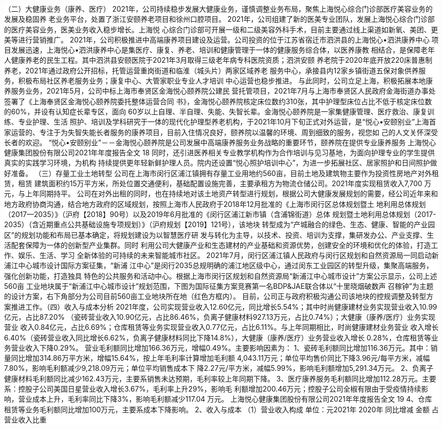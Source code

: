 （二）大健康业务（康养、医疗）
2021年，公司持续稳步发展大健康业务，谨慎调整业务布局，聚焦上海悦心综合门诊部医疗美容业务的发展及稳固养
老业务平台，处置了浙江安颐养老项目和徐州口腔项目。
2021年，公司组建了新的医美专业团队，发展上海悦心综合门诊部的医疗美容业务，医美业务收入稳步增长。上海悦
心综合门诊部可开展一级和二级美容外科手术，目前主要通过线上渠道如新氧、美团、更美等进行营销推广。
2021年，公司积极推进中高端康养项目建设及运营。公司投资的位于江苏省宿迁市泗洪县的上海悦心•泗洪康养中心
项目发展迅速，上海悦心•泗洪康养中心是集医疗、康复、养老、培训和健康管理于一体的健康服务综合体，以医养康教
相结合，是保障老年人健康养老的民生工程。其中泗洪县安颐医院于2021年3月取得三级老年病专科医院资质；泗洪安颐
养老院于2020年底开放220床普惠制养老，2021年通过政府公开招标，托管运营重岗街道和临淮（城头片）两家区域养老
服务中心，承接县内12家乡镇街道五保对象供养服务，积极布局社区养老服务业务；康复中心、大管家职业专业人才培训
中心运营也稳步推进。
与此同时，公司立足上海，积极拓展本地康养服务业务，2021年5月，公司中标上海市奉贤区金海悦心颐养院公建民
营托管项目，2021年7月与上海市奉贤区人民政府金海街道办事处签署了《上海奉贤区金海悦心颐养院委托整体运营合同
书》，金海悦心颐养院核定床位数约310张，其中护理型床位占比不低于核定床位数的60%，并设有认知症长辈专区，面向
60岁以上自理、半自理、失能、失智长辈。金海悦心颐养院是一家集健康管理、医疗救治、康复训练、专业护理、生活
照护、培训及学科研究于一体的现代化护理型养老机构，于2021年10月下旬正式对外运营，是“悦心•安颐别业”上海首
家运营的、专注于为失智失能长者服务的康养项目，目前入住情况良好，颐养院以温馨的环境、周到细致的服务，视您如
己的人文关怀深受长者的欢迎。
“悦心•安颐别业”－－金海悦心颐养院是公司发展中高端康养服务业务战略的重要环节，颐养院在提供专业康养服务
上海悦心健康集团股份有限公司2021年年度报告全文
18
同时，还引进医养相关专业教学机构作为合作培训与见习基地，为面向护理专业的学生提供真实的实践学习环境，为机构
持续提供更年轻新鲜护理人员。院内还设置“悦心照护培训中心”，为进一步拓展社区、居家照护和日间照护做好准备。
（三）存量工业土地转型
公司在上海市闵行区浦江镇拥有存量工业用地约560亩，目前土地及建筑物主要作为投资性房地产对外租赁，租赁
建筑面积约15万平方米，所处位置交通便利，基础配置设施完善，主要承租方为物流仓储公司。2021年度实现租赁收入7,700
万元，与上年同期持平。
公司在对外出租的同时，也在持续地对该土地资产转型进行规划，根据公司大健康发展规划的需要，经公司近年来和
地方政府协商沟通，结合地方政府的区域规划，按照上海市人民政府于2018年12月批准的《上海市闵行区总体规划暨土
地利用总体规划（2017—2035）》（沪府【2018】90号）以及2019年6月批准的《闵行区浦江新市镇（含浦锦街道）总体
规划暨土地利用总体规划（2017-2035）（含近期重点公共基础设施专项规划）》（沪府规划【2019】121号），该地块
转型成为“产城融合的绿色、生态、健康、智能的产业园区”的规划功能和布局已基本确定，将规划建设为以智慧医疗研
发与转化为主导，以技术、投资、培训为支撑，集研发办公、产业支撑、生活配套保障为一体的创新型产业集群。同时
利用公司大健康产业和生态建材的产业基础和资源优势，创建安全的环境和优化的体验，打造工作、娱乐、生活、学习
全新体验的可持续的未来智能城市社区。
2021年7月，闵行区浦江镇人民政府与闵行区规划和自然资源局一同启动新浦江中心城市设计国际方案征集，“新浦
江中心”是闵行2035总规明确的浦江地区级中心，通过闵东工业园区的转型升级，集聚高端服务，强化创新功能，打造独具
特色的公共服务和活动中心。根据上海市闵行区规划和自然资源局“新浦江中心城市设计”方案公示显示，公司上述560亩
工业地块属于“新浦江中心城市设计”规划范围，下图为国际征集方案竞赛第一名BDP&JAE联合体以“十里晓烟破数声
召稼钟”为主题的设计方案，右下角部分为公司目前560亩工业地块所在地（红色方框内）。
目前，公司正与政府积极沟通公司该地块的控规调整及转型方案推进工作。（四）收入与成本分析
2021年度，公司实现营业收入12.60亿元，同比增长5.54%；其中时尚健康建材业务实现营业收入10.99亿元，占比87.20%
（瓷砖营业收入10.90亿元，占比86.46%，负离子健康材料927.13万元，占比0.74%）；大健康（康养/医疗）业务实现营业
收入0.84亿元，占比6.69%；仓库租赁等业务实现营业收入0.77亿元，占比6.11%。与上年同期相比，时尚健康建材业务营业
收入增长6.40%（瓷砖营业收入同比增长6.62%，负离子健康材料同比下降14.8%），大健康（康养/医疗）业务营业收入增长
0.28%，仓库租赁等业务营业收入下降0.29%。
营业毛利额同比增加166.36万元，增幅0.49%。主要影响因素为：
1、瓷砖毛利额同比增加116.36万元。其中：销量同比增加314.86万平方米，增幅15.64%，按上年毛利率计算增加毛利额
4,043.11万元；单位平均售价同比下降3.96元/每平方米，减幅7.80%，影响毛利额减少9,218.09万元；单位平均销售成本下
降2.27元/平方米，减幅5.99%，影响毛利额增加5,291.34万元。
2、负离子健康材料毛利额同比减少162.43万元，主要系销售未达预期，毛利率较上年同期下降。
3、医疗康养服务毛利额同比增加112.28万元。主要系：控股子公司美国日星营业收入增长3.67%，毛利率上升29%，影响毛
利额增加200.46万元；控股子公司全椒有限由于受疫情持续影响，营业成本上升，毛利率同比下降3%，影响毛利额减少117.04
万元。
上海悦心健康集团股份有限公司2021年年度报告全文
19
4、仓库租赁等业务毛利额同比增加100万元，主要系成本下降影响。
2、收入与成本
（1）营业收入构成
单位：元2021年
2020年
同比增减
金额
占营业收入比重